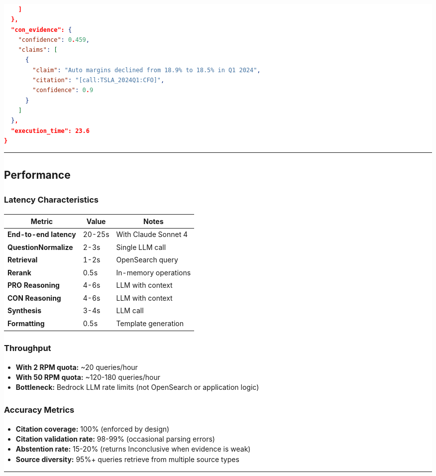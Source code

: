 ```json
    ]
  },
  "con_evidence": {
    "confidence": 0.459,
    "claims": [
      {
        "claim": "Auto margins declined from 18.9% to 18.5% in Q1 2024",
        "citation": "[call:TSLA_2024Q1:CFO]",
        "confidence": 0.9
      }
    ]
  },
  "execution_time": 23.6
}
```

---

## Performance

### Latency Characteristics

| Metric | Value | Notes |
|--------|-------|-------|
| **End-to-end latency** | 20-25s | With Claude Sonnet 4 |
| **QuestionNormalize** | 2-3s | Single LLM call |
| **Retrieval** | 1-2s | OpenSearch query |
| **Rerank** | 0.5s | In-memory operations |
| **PRO Reasoning** | 4-6s | LLM with context |
| **CON Reasoning** | 4-6s | LLM with context |
| **Synthesis** | 3-4s | LLM call |
| **Formatting** | 0.5s | Template generation |

### Throughput

- **With 2 RPM quota:** ~20 queries/hour
- **With 50 RPM quota:** ~120-180 queries/hour
- **Bottleneck:** Bedrock LLM rate limits (not OpenSearch or application logic)

### Accuracy Metrics

- **Citation coverage:** 100% (enforced by design)
- **Citation validation rate:** 98-99% (occasional parsing errors)
- **Abstention rate:** 15-20% (returns Inconclusive when evidence is weak)
- **Source diversity:** 95%+ queries retrieve from multiple source types

---